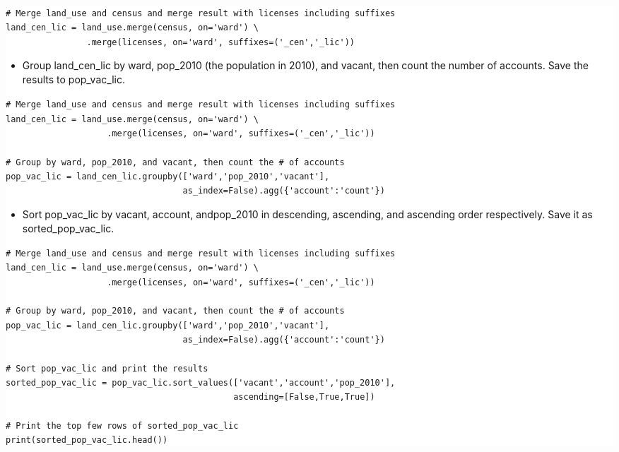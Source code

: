 ```
# Merge land_use and census and merge result with licenses including suffixes
land_cen_lic = land_use.merge(census, on='ward') \
                .merge(licenses, on='ward', suffixes=('_cen','_lic'))
```

- Group land_cen_lic by ward, pop_2010 (the population in 2010), and vacant, then count the number of accounts. Save the results to pop_vac_lic.

```
# Merge land_use and census and merge result with licenses including suffixes
land_cen_lic = land_use.merge(census, on='ward') \
                    .merge(licenses, on='ward', suffixes=('_cen','_lic'))

# Group by ward, pop_2010, and vacant, then count the # of accounts
pop_vac_lic = land_cen_lic.groupby(['ward','pop_2010','vacant'], 
                                   as_index=False).agg({'account':'count'})
```

- Sort pop_vac_lic by vacant, account, andpop_2010 in descending, ascending, and ascending order respectively. Save it as sorted_pop_vac_lic.

```
# Merge land_use and census and merge result with licenses including suffixes
land_cen_lic = land_use.merge(census, on='ward') \
                    .merge(licenses, on='ward', suffixes=('_cen','_lic'))

# Group by ward, pop_2010, and vacant, then count the # of accounts
pop_vac_lic = land_cen_lic.groupby(['ward','pop_2010','vacant'], 
                                   as_index=False).agg({'account':'count'})

# Sort pop_vac_lic and print the results
sorted_pop_vac_lic = pop_vac_lic.sort_values(['vacant','account','pop_2010'], 
                                             ascending=[False,True,True])

# Print the top few rows of sorted_pop_vac_lic
print(sorted_pop_vac_lic.head())
```